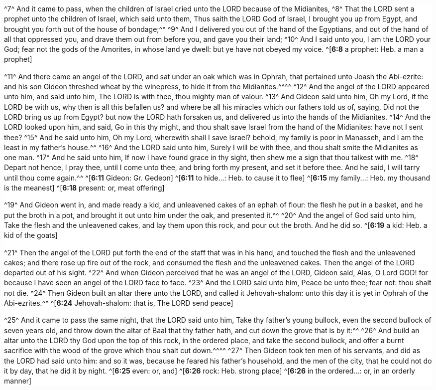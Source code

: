 ^7^ And it came to pass, when the children of Israel cried unto the LORD because of the Midianites, ^8^ That the LORD sent a prophet unto the children of Israel, which said unto them, Thus saith the LORD God of Israel, I brought you up from Egypt, and brought you forth out of the house of bondage;^^ ^9^ And I delivered you out of the hand of the Egyptians, and out of the hand of all that oppressed you, and drave them out from before you, and gave you their land; ^10^ And I said unto you, I am the LORD your God; fear not the gods of the Amorites, in whose land ye dwell: but ye have not obeyed my voice. 
^[**6:8** a prophet: Heb. a man a prophet]

^11^ And there came an angel of the LORD, and sat under an oak which was in Ophrah, that pertained unto Joash the Abi-ezrite: and his son Gideon threshed wheat by the winepress, to hide it from the Midianites.^^^^ ^12^ And the angel of the LORD appeared unto him, and said unto him, The LORD is with thee, thou mighty man of valour. ^13^ And Gideon said unto him, Oh my Lord, if the LORD be with us, why then is all this befallen us? and where be all his miracles which our fathers told us of, saying, Did not the LORD bring us up from Egypt? but now the LORD hath forsaken us, and delivered us into the hands of the Midianites. ^14^ And the LORD looked upon him, and said, Go in this thy might, and thou shalt save Israel from the hand of the Midianites: have not I sent thee? ^15^ And he said unto him, Oh my Lord, wherewith shall I save Israel? behold, my family is poor in Manasseh, and I am the least in my father’s house.^^ ^16^ And the LORD said unto him, Surely I will be with thee, and thou shalt smite the Midianites as one man. ^17^ And he said unto him, If now I have found grace in thy sight, then shew me a sign that thou talkest with me. ^18^ Depart not hence, I pray thee, until I come unto thee, and bring forth my present, and set it before thee. And he said, I will tarry until thou come again.^^ 
^[**6:11** Gideon: Gr. Gedeon]
^[**6:11** to hide…: Heb. to cause it to flee]
^[**6:15** my family…: Heb. my thousand is the meanest]
^[**6:18** present: or, meat offering]

^19^ And Gideon went in, and made ready a kid, and unleavened cakes of an ephah of flour: the flesh he put in a basket, and he put the broth in a pot, and brought it out unto him under the oak, and presented it.^^ ^20^ And the angel of God said unto him, Take the flesh and the unleavened cakes, and lay them upon this rock, and pour out the broth. And he did so. 
^[**6:19** a kid: Heb. a kid of the goats]

^21^ Then the angel of the LORD put forth the end of the staff that was in his hand, and touched the flesh and the unleavened cakes; and there rose up fire out of the rock, and consumed the flesh and the unleavened cakes. Then the angel of the LORD departed out of his sight. ^22^ And when Gideon perceived that he was an angel of the LORD, Gideon said, Alas, O Lord GOD! for because I have seen an angel of the LORD face to face. ^23^ And the LORD said unto him, Peace be unto thee; fear not: thou shalt not die. ^24^ Then Gideon built an altar there unto the LORD, and called it Jehovah-shalom: unto this day it is yet in Ophrah of the Abi-ezrites.^^ 
^[**6:24** Jehovah-shalom: that is, The LORD send peace]

^25^ And it came to pass the same night, that the LORD said unto him, Take thy father’s young bullock, even the second bullock of seven years old, and throw down the altar of Baal that thy father hath, and cut down the grove that is by it:^^ ^26^ And build an altar unto the LORD thy God upon the top of this rock, in the ordered place, and take the second bullock, and offer a burnt sacrifice with the wood of the grove which thou shalt cut down.^^^^ ^27^ Then Gideon took ten men of his servants, and did as the LORD had said unto him: and so it was, because he feared his father’s household, and the men of the city, that he could not do it by day, that he did it by night. 
^[**6:25** even: or, and]
^[**6:26** rock: Heb. strong place]
^[**6:26** in the ordered…: or, in an orderly manner]
